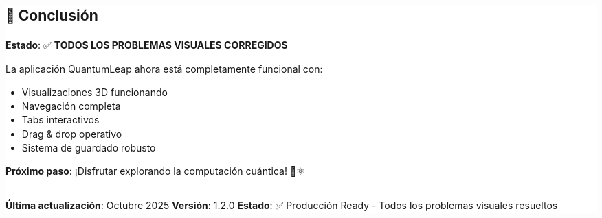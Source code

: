 
## 🎉 Conclusión

**Estado**: ✅ **TODOS LOS PROBLEMAS VISUALES CORREGIDOS**

La aplicación QuantumLeap ahora está completamente funcional con:
- Visualizaciones 3D funcionando
- Navegación completa
- Tabs interactivos
- Drag & drop operativo
- Sistema de guardado robusto

**Próximo paso**: ¡Disfrutar explorando la computación cuántica! 🚀⚛️

---

**Última actualización**: Octubre 2025
**Versión**: 1.2.0
**Estado**: ✅ Producción Ready - Todos los problemas visuales resueltos
